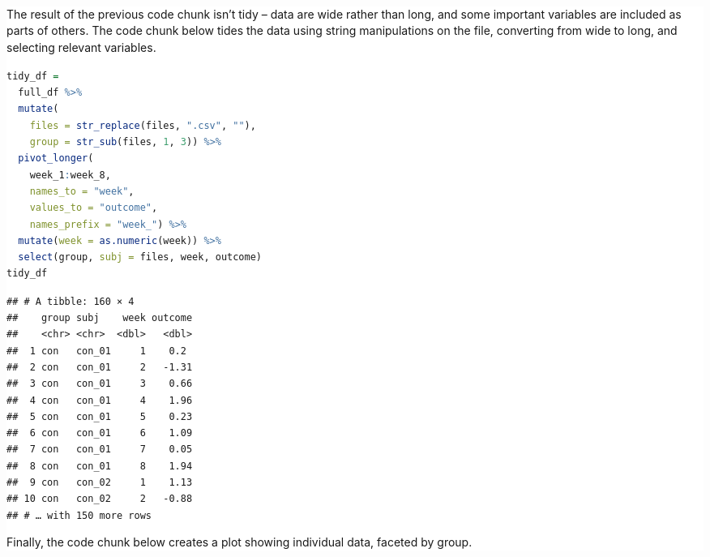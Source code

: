 The result of the previous code chunk isn’t tidy – data are wide rather
than long, and some important variables are included as parts of others.
The code chunk below tides the data using string manipulations on the
file, converting from wide to long, and selecting relevant variables.

``` r
tidy_df = 
  full_df %>% 
  mutate(
    files = str_replace(files, ".csv", ""),
    group = str_sub(files, 1, 3)) %>% 
  pivot_longer(
    week_1:week_8,
    names_to = "week",
    values_to = "outcome",
    names_prefix = "week_") %>% 
  mutate(week = as.numeric(week)) %>% 
  select(group, subj = files, week, outcome)
tidy_df
```

    ## # A tibble: 160 × 4
    ##    group subj    week outcome
    ##    <chr> <chr>  <dbl>   <dbl>
    ##  1 con   con_01     1    0.2 
    ##  2 con   con_01     2   -1.31
    ##  3 con   con_01     3    0.66
    ##  4 con   con_01     4    1.96
    ##  5 con   con_01     5    0.23
    ##  6 con   con_01     6    1.09
    ##  7 con   con_01     7    0.05
    ##  8 con   con_01     8    1.94
    ##  9 con   con_02     1    1.13
    ## 10 con   con_02     2   -0.88
    ## # … with 150 more rows

Finally, the code chunk below creates a plot showing individual data,
faceted by group.
